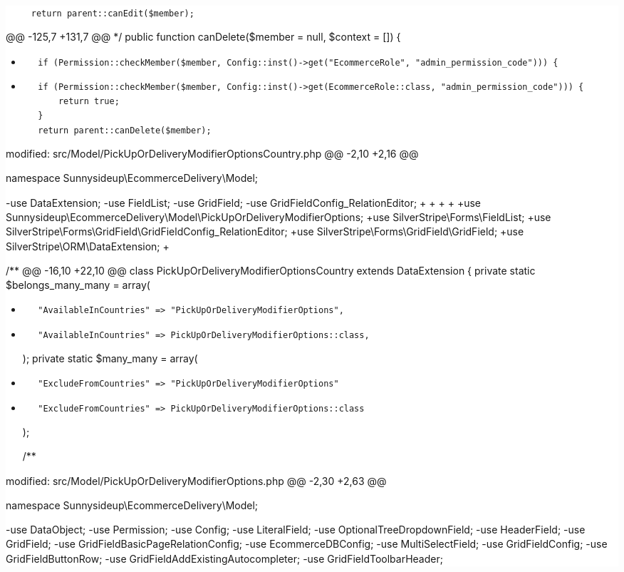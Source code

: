          return parent::canEdit($member);
@@ -125,7 +131,7 @@
      */
     public function canDelete($member = null, $context = [])
     {
-        if (Permission::checkMember($member, Config::inst()->get("EcommerceRole", "admin_permission_code"))) {
+        if (Permission::checkMember($member, Config::inst()->get(EcommerceRole::class, "admin_permission_code"))) {
             return true;
         }
         return parent::canDelete($member);

modified:	src/Model/PickUpOrDeliveryModifierOptionsCountry.php
@@ -2,10 +2,16 @@

 namespace Sunnysideup\EcommerceDelivery\Model;

-use DataExtension;
-use FieldList;
-use GridField;
-use GridFieldConfig_RelationEditor;
+
+
+
+
+use Sunnysideup\EcommerceDelivery\Model\PickUpOrDeliveryModifierOptions;
+use SilverStripe\Forms\FieldList;
+use SilverStripe\Forms\GridField\GridFieldConfig_RelationEditor;
+use SilverStripe\Forms\GridField\GridField;
+use SilverStripe\ORM\DataExtension;
+


 /**
@@ -16,10 +22,10 @@
 class PickUpOrDeliveryModifierOptionsCountry extends DataExtension
 {
     private static $belongs_many_many = array(
-        "AvailableInCountries" => "PickUpOrDeliveryModifierOptions",
+        "AvailableInCountries" => PickUpOrDeliveryModifierOptions::class,
     );
     private static $many_many = array(
-        "ExcludeFromCountries" => "PickUpOrDeliveryModifierOptions"
+        "ExcludeFromCountries" => PickUpOrDeliveryModifierOptions::class
     );

     /**

modified:	src/Model/PickUpOrDeliveryModifierOptions.php
@@ -2,30 +2,63 @@

 namespace Sunnysideup\EcommerceDelivery\Model;

-use DataObject;
-use Permission;
-use Config;
-use LiteralField;
-use OptionalTreeDropdownField;
-use HeaderField;
-use GridField;
-use GridFieldBasicPageRelationConfig;
-use EcommerceDBConfig;
-use MultiSelectField;
-use GridFieldConfig;
-use GridFieldButtonRow;
-use GridFieldAddExistingAutocompleter;
-use GridFieldToolbarHeader;